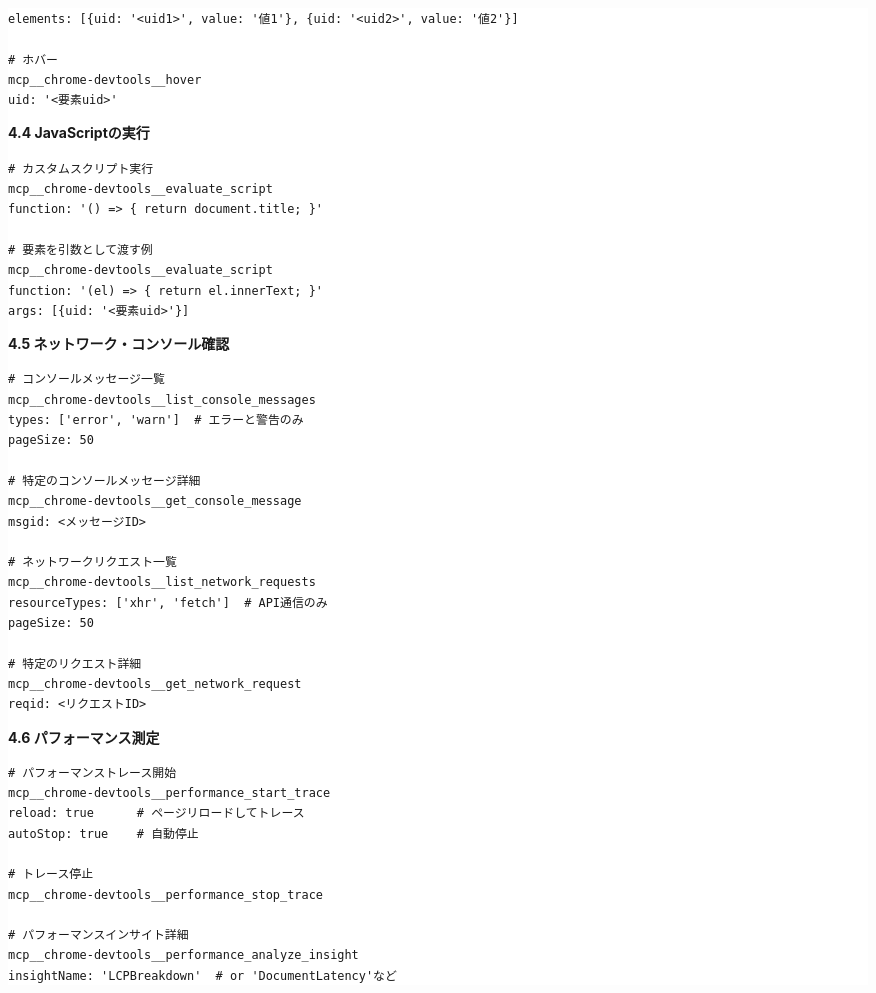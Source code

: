    ```
   elements: [{uid: '<uid1>', value: '値1'}, {uid: '<uid2>', value: '値2'}]

   # ホバー
   mcp__chrome-devtools__hover
   uid: '<要素uid>'
   ```

   **4.4 JavaScriptの実行**
   ```
   # カスタムスクリプト実行
   mcp__chrome-devtools__evaluate_script
   function: '() => { return document.title; }'

   # 要素を引数として渡す例
   mcp__chrome-devtools__evaluate_script
   function: '(el) => { return el.innerText; }'
   args: [{uid: '<要素uid>'}]
   ```

   **4.5 ネットワーク・コンソール確認**
   ```
   # コンソールメッセージ一覧
   mcp__chrome-devtools__list_console_messages
   types: ['error', 'warn']  # エラーと警告のみ
   pageSize: 50

   # 特定のコンソールメッセージ詳細
   mcp__chrome-devtools__get_console_message
   msgid: <メッセージID>

   # ネットワークリクエスト一覧
   mcp__chrome-devtools__list_network_requests
   resourceTypes: ['xhr', 'fetch']  # API通信のみ
   pageSize: 50

   # 特定のリクエスト詳細
   mcp__chrome-devtools__get_network_request
   reqid: <リクエストID>
   ```

   **4.6 パフォーマンス測定**
   ```
   # パフォーマンストレース開始
   mcp__chrome-devtools__performance_start_trace
   reload: true      # ページリロードしてトレース
   autoStop: true    # 自動停止

   # トレース停止
   mcp__chrome-devtools__performance_stop_trace

   # パフォーマンスインサイト詳細
   mcp__chrome-devtools__performance_analyze_insight
   insightName: 'LCPBreakdown'  # or 'DocumentLatency'など
   ```

